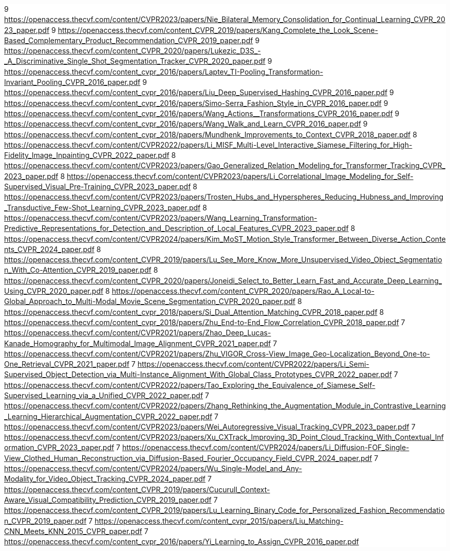 9 https://openaccess.thecvf.com/content/CVPR2023/papers/Nie_Bilateral_Memory_Consolidation_for_Continual_Learning_CVPR_2023_paper.pdf
9 https://openaccess.thecvf.com/content_CVPR_2019/papers/Kang_Complete_the_Look_Scene-Based_Complementary_Product_Recommendation_CVPR_2019_paper.pdf
9 https://openaccess.thecvf.com/content_CVPR_2020/papers/Lukezic_D3S_-_A_Discriminative_Single_Shot_Segmentation_Tracker_CVPR_2020_paper.pdf
9 https://openaccess.thecvf.com/content_cvpr_2016/papers/Laptev_TI-Pooling_Transformation-Invariant_Pooling_CVPR_2016_paper.pdf
9 https://openaccess.thecvf.com/content_cvpr_2016/papers/Liu_Deep_Supervised_Hashing_CVPR_2016_paper.pdf
9 https://openaccess.thecvf.com/content_cvpr_2016/papers/Simo-Serra_Fashion_Style_in_CVPR_2016_paper.pdf
9 https://openaccess.thecvf.com/content_cvpr_2016/papers/Wang_Actions__Transformations_CVPR_2016_paper.pdf
9 https://openaccess.thecvf.com/content_cvpr_2016/papers/Wang_Walk_and_Learn_CVPR_2016_paper.pdf
9 https://openaccess.thecvf.com/content_cvpr_2018/papers/Mundhenk_Improvements_to_Context_CVPR_2018_paper.pdf
8 https://openaccess.thecvf.com/content/CVPR2022/papers/Li_MISF_Multi-Level_Interactive_Siamese_Filtering_for_High-Fidelity_Image_Inpainting_CVPR_2022_paper.pdf
8 https://openaccess.thecvf.com/content/CVPR2023/papers/Gao_Generalized_Relation_Modeling_for_Transformer_Tracking_CVPR_2023_paper.pdf
8 https://openaccess.thecvf.com/content/CVPR2023/papers/Li_Correlational_Image_Modeling_for_Self-Supervised_Visual_Pre-Training_CVPR_2023_paper.pdf
8 https://openaccess.thecvf.com/content/CVPR2023/papers/Trosten_Hubs_and_Hyperspheres_Reducing_Hubness_and_Improving_Transductive_Few-Shot_Learning_CVPR_2023_paper.pdf
8 https://openaccess.thecvf.com/content/CVPR2023/papers/Wang_Learning_Transformation-Predictive_Representations_for_Detection_and_Description_of_Local_Features_CVPR_2023_paper.pdf
8 https://openaccess.thecvf.com/content/CVPR2024/papers/Kim_MoST_Motion_Style_Transformer_Between_Diverse_Action_Contents_CVPR_2024_paper.pdf
8 https://openaccess.thecvf.com/content_CVPR_2019/papers/Lu_See_More_Know_More_Unsupervised_Video_Object_Segmentation_With_Co-Attention_CVPR_2019_paper.pdf
8 https://openaccess.thecvf.com/content_CVPR_2020/papers/Joneidi_Select_to_Better_Learn_Fast_and_Accurate_Deep_Learning_Using_CVPR_2020_paper.pdf
8 https://openaccess.thecvf.com/content_CVPR_2020/papers/Rao_A_Local-to-Global_Approach_to_Multi-Modal_Movie_Scene_Segmentation_CVPR_2020_paper.pdf
8 https://openaccess.thecvf.com/content_cvpr_2018/papers/Si_Dual_Attention_Matching_CVPR_2018_paper.pdf
8 https://openaccess.thecvf.com/content_cvpr_2018/papers/Zhu_End-to-End_Flow_Correlation_CVPR_2018_paper.pdf
7 https://openaccess.thecvf.com/content/CVPR2021/papers/Zhao_Deep_Lucas-Kanade_Homography_for_Multimodal_Image_Alignment_CVPR_2021_paper.pdf
7 https://openaccess.thecvf.com/content/CVPR2021/papers/Zhu_VIGOR_Cross-View_Image_Geo-Localization_Beyond_One-to-One_Retrieval_CVPR_2021_paper.pdf
7 https://openaccess.thecvf.com/content/CVPR2022/papers/Li_Semi-Supervised_Object_Detection_via_Multi-Instance_Alignment_With_Global_Class_Prototypes_CVPR_2022_paper.pdf
7 https://openaccess.thecvf.com/content/CVPR2022/papers/Tao_Exploring_the_Equivalence_of_Siamese_Self-Supervised_Learning_via_a_Unified_CVPR_2022_paper.pdf
7 https://openaccess.thecvf.com/content/CVPR2022/papers/Zhang_Rethinking_the_Augmentation_Module_in_Contrastive_Learning_Learning_Hierarchical_Augmentation_CVPR_2022_paper.pdf
7 https://openaccess.thecvf.com/content/CVPR2023/papers/Wei_Autoregressive_Visual_Tracking_CVPR_2023_paper.pdf
7 https://openaccess.thecvf.com/content/CVPR2023/papers/Xu_CXTrack_Improving_3D_Point_Cloud_Tracking_With_Contextual_Information_CVPR_2023_paper.pdf
7 https://openaccess.thecvf.com/content/CVPR2024/papers/Li_Diffusion-FOF_Single-View_Clothed_Human_Reconstruction_via_Diffusion-Based_Fourier_Occupancy_Field_CVPR_2024_paper.pdf
7 https://openaccess.thecvf.com/content/CVPR2024/papers/Wu_Single-Model_and_Any-Modality_for_Video_Object_Tracking_CVPR_2024_paper.pdf
7 https://openaccess.thecvf.com/content_CVPR_2019/papers/Cucurull_Context-Aware_Visual_Compatibility_Prediction_CVPR_2019_paper.pdf
7 https://openaccess.thecvf.com/content_CVPR_2019/papers/Lu_Learning_Binary_Code_for_Personalized_Fashion_Recommendation_CVPR_2019_paper.pdf
7 https://openaccess.thecvf.com/content_cvpr_2015/papers/Liu_Matching-CNN_Meets_KNN_2015_CVPR_paper.pdf
7 https://openaccess.thecvf.com/content_cvpr_2016/papers/Yi_Learning_to_Assign_CVPR_2016_paper.pdf